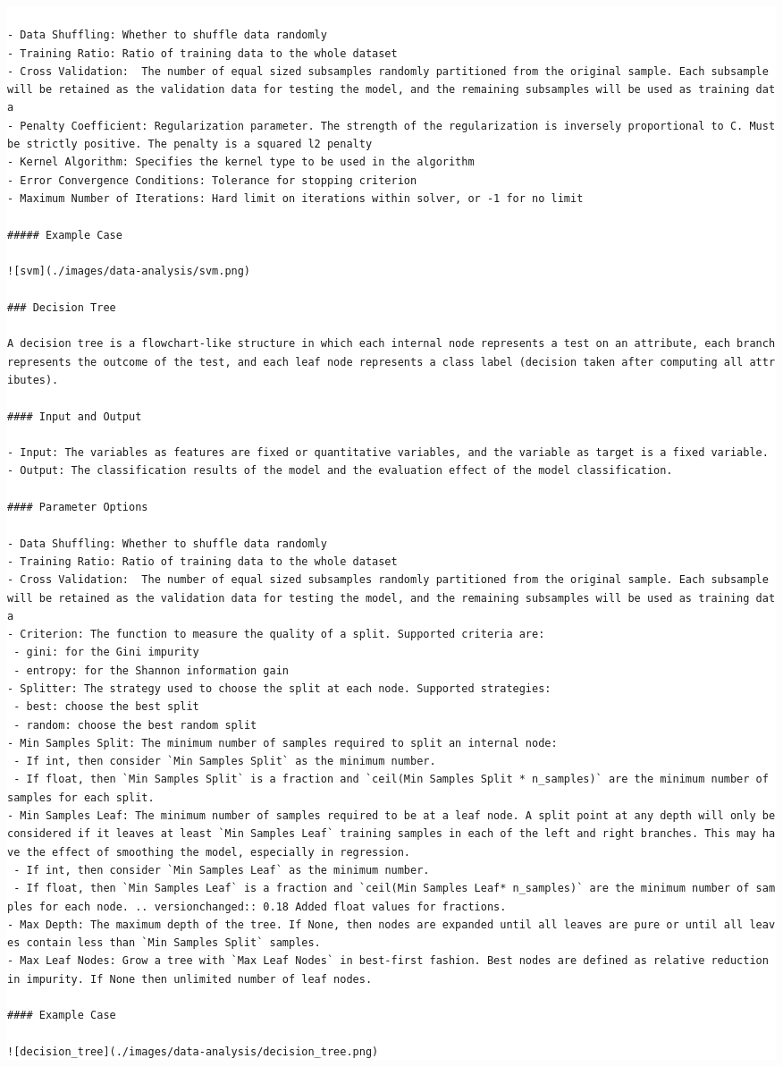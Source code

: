    ```

  - Data Shuffling: Whether to shuffle data randomly
  - Training Ratio: Ratio of training data to the whole dataset
  - Cross Validation:  The number of equal sized subsamples randomly partitioned from the original sample. Each subsample will be retained as the validation data for testing the model, and the remaining subsamples will be used as training data
  - Penalty Coefficient: Regularization parameter. The strength of the regularization is inversely proportional to C. Must be strictly positive. The penalty is a squared l2 penalty
  - Kernel Algorithm: Specifies the kernel type to be used in the algorithm
  - Error Convergence Conditions: Tolerance for stopping criterion
  - Maximum Number of Iterations: Hard limit on iterations within solver, or -1 for no limit

##### Example Case

![svm](./images/data-analysis/svm.png)

### Decision Tree

A decision tree is a flowchart-like structure in which each internal node represents a test on an attribute, each branch represents the outcome of the test, and each leaf node represents a class label (decision taken after computing all attributes).

#### Input and Output

- Input: The variables as features are fixed or quantitative variables, and the variable as target is a fixed variable.
- Output: The classification results of the model and the evaluation effect of the model classification.

#### Parameter Options

  - Data Shuffling: Whether to shuffle data randomly
  - Training Ratio: Ratio of training data to the whole dataset
  - Cross Validation:  The number of equal sized subsamples randomly partitioned from the original sample. Each subsample will be retained as the validation data for testing the model, and the remaining subsamples will be used as training data
  - Criterion: The function to measure the quality of a split. Supported criteria are:
    - gini: for the Gini impurity 
    - entropy: for the Shannon information gain
  - Splitter: The strategy used to choose the split at each node. Supported strategies:
    - best: choose the best split
    - random: choose the best random split
  - Min Samples Split: The minimum number of samples required to split an internal node: 
    - If int, then consider `Min Samples Split` as the minimum number.
    - If float, then `Min Samples Split` is a fraction and `ceil(Min Samples Split * n_samples)` are the minimum number of samples for each split.
  - Min Samples Leaf: The minimum number of samples required to be at a leaf node. A split point at any depth will only be considered if it leaves at least `Min Samples Leaf` training samples in each of the left and right branches. This may have the effect of smoothing the model, especially in regression. 
    - If int, then consider `Min Samples Leaf` as the minimum number.
    - If float, then `Min Samples Leaf` is a fraction and `ceil(Min Samples Leaf* n_samples)` are the minimum number of samples for each node. .. versionchanged:: 0.18 Added float values for fractions.
  - Max Depth: The maximum depth of the tree. If None, then nodes are expanded until all leaves are pure or until all leaves contain less than `Min Samples Split` samples.
  - Max Leaf Nodes: Grow a tree with `Max Leaf Nodes` in best-first fashion. Best nodes are defined as relative reduction in impurity. If None then unlimited number of leaf nodes.

#### Example Case

![decision_tree](./images/data-analysis/decision_tree.png)

   ```